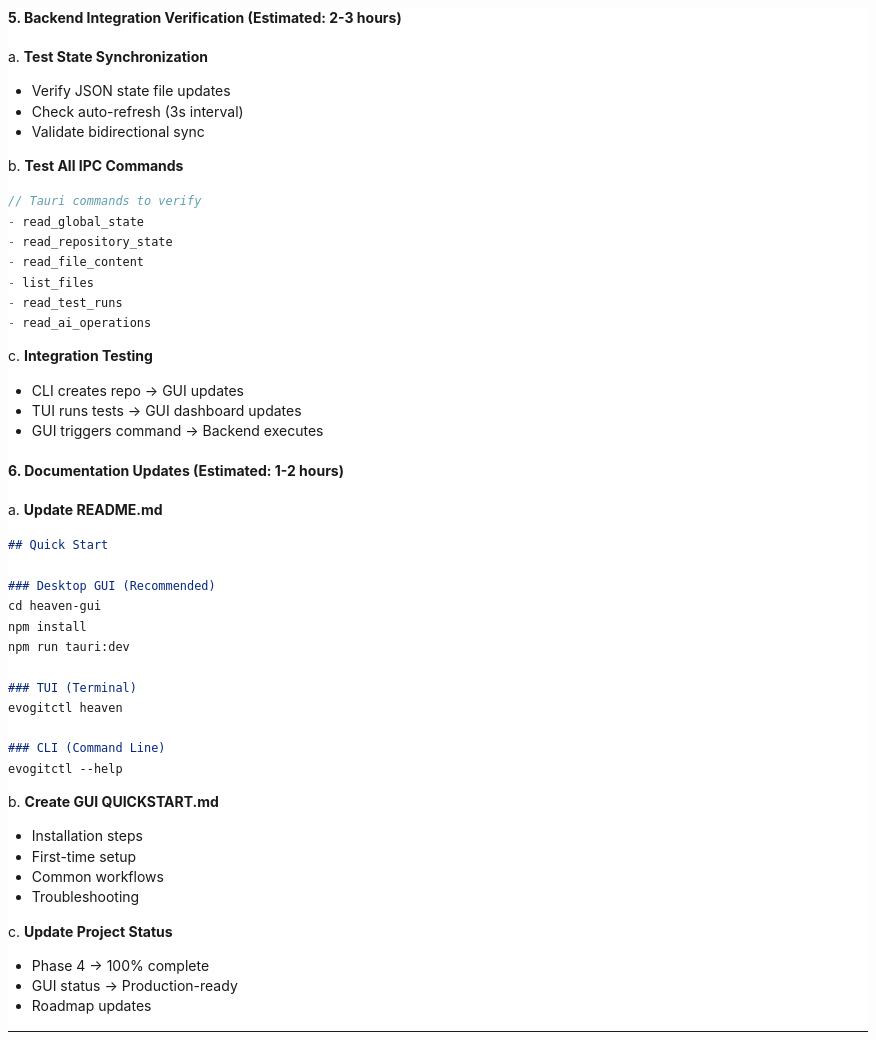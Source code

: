 #### 5. **Backend Integration Verification** (Estimated: 2-3 hours)

a. **Test State Synchronization**
- Verify JSON state file updates
- Check auto-refresh (3s interval)
- Validate bidirectional sync

b. **Test All IPC Commands**
```rust
// Tauri commands to verify
- read_global_state
- read_repository_state
- read_file_content
- list_files
- read_test_runs
- read_ai_operations
```

c. **Integration Testing**
- CLI creates repo → GUI updates
- TUI runs tests → GUI dashboard updates
- GUI triggers command → Backend executes

#### 6. **Documentation Updates** (Estimated: 1-2 hours)

a. **Update README.md**
```markdown
## Quick Start

### Desktop GUI (Recommended)
cd heaven-gui
npm install
npm run tauri:dev

### TUI (Terminal)
evogitctl heaven

### CLI (Command Line)
evogitctl --help
```

b. **Create GUI QUICKSTART.md**
- Installation steps
- First-time setup
- Common workflows
- Troubleshooting

c. **Update Project Status**
- Phase 4 → 100% complete
- GUI status → Production-ready
- Roadmap updates

---
